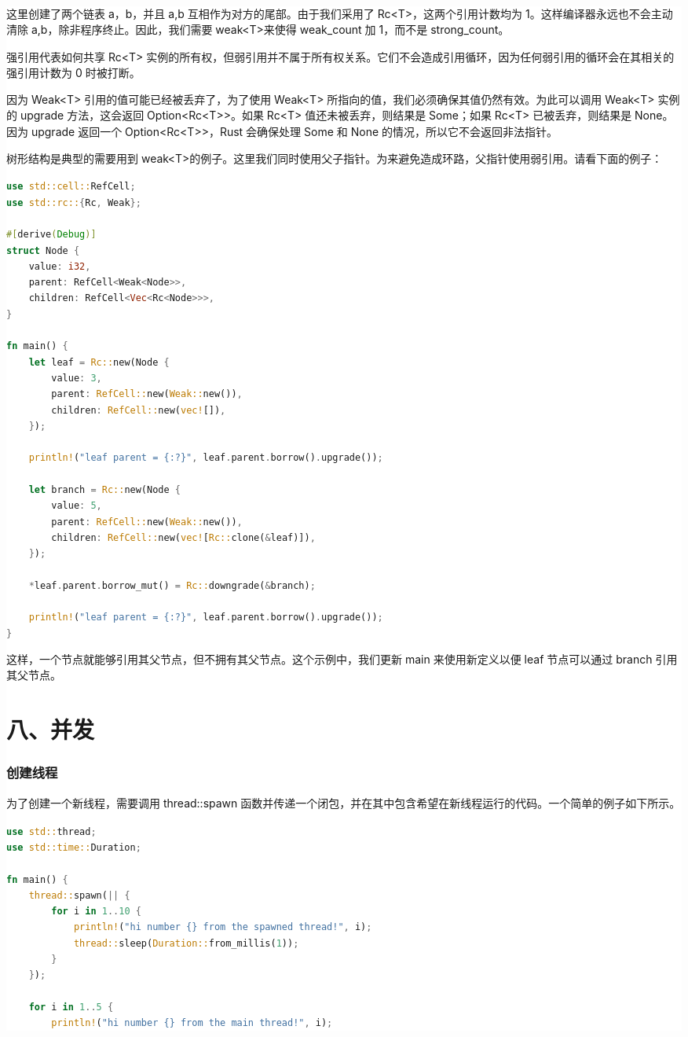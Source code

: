 这里创建了两个链表 a，b，并且 a,b 互相作为对方的尾部。由于我们采用了 Rc\<T>，这两个引用计数均为 1。这样编译器永远也不会主动清除 a,b，除非程序终止。因此，我们需要 weak\<T>来使得 weak_count 加 1，而不是 strong_count。

强引用代表如何共享 Rc\<T> 实例的所有权，但弱引用并不属于所有权关系。它们不会造成引用循环，因为任何弱引用的循环会在其相关的强引用计数为 0 时被打断。

因为 Weak\<T> 引用的值可能已经被丢弃了，为了使用 Weak\<T> 所指向的值，我们必须确保其值仍然有效。为此可以调用 Weak\<T> 实例的 upgrade 方法，这会返回 Option\<Rc\<T>>。如果 Rc\<T> 值还未被丢弃，则结果是 Some；如果 Rc\<T> 已被丢弃，则结果是 None。因为 upgrade 返回一个 Option\<Rc\<T>>，Rust 会确保处理 Some 和 None 的情况，所以它不会返回非法指针。

树形结构是典型的需要用到 weak\<T>的例子。这里我们同时使用父子指针。为来避免造成环路，父指针使用弱引用。请看下面的例子：

```rust
use std::cell::RefCell;
use std::rc::{Rc, Weak};

#[derive(Debug)]
struct Node {
    value: i32,
    parent: RefCell<Weak<Node>>,
    children: RefCell<Vec<Rc<Node>>>,
}

fn main() {
    let leaf = Rc::new(Node {
        value: 3,
        parent: RefCell::new(Weak::new()),
        children: RefCell::new(vec![]),
    });

    println!("leaf parent = {:?}", leaf.parent.borrow().upgrade());

    let branch = Rc::new(Node {
        value: 5,
        parent: RefCell::new(Weak::new()),
        children: RefCell::new(vec![Rc::clone(&leaf)]),
    });

    *leaf.parent.borrow_mut() = Rc::downgrade(&branch);

    println!("leaf parent = {:?}", leaf.parent.borrow().upgrade());
}

```

这样，一个节点就能够引用其父节点，但不拥有其父节点。这个示例中，我们更新 main 来使用新定义以便 leaf 节点可以通过 branch 引用其父节点。

# 八、并发

### 创建线程

为了创建一个新线程，需要调用 thread::spawn 函数并传递一个闭包，并在其中包含希望在新线程运行的代码。一个简单的例子如下所示。

```rust
use std::thread;
use std::time::Duration;

fn main() {
    thread::spawn(|| {
        for i in 1..10 {
            println!("hi number {} from the spawned thread!", i);
            thread::sleep(Duration::from_millis(1));
        }
    });

    for i in 1..5 {
        println!("hi number {} from the main thread!", i);
```